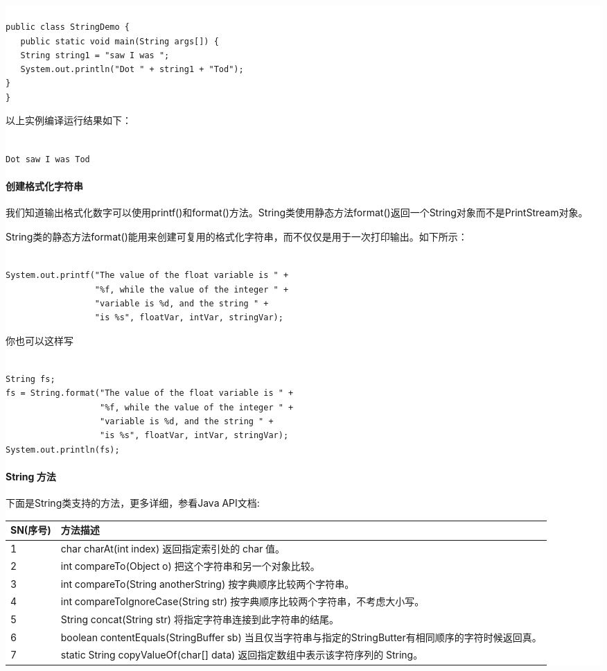  
```

public class StringDemo {
   public static void main(String args[]) {     
   String string1 = "saw I was ";     
   System.out.println("Dot " + string1 + "Tod");  
}
}

```
 以上实例编译运行结果如下：

 
```

Dot saw I was Tod

```
 

#### 创建格式化字符串

 我们知道输出格式化数字可以使用printf()和format()方法。String类使用静态方法format()返回一个String对象而不是PrintStream对象。 


String类的静态方法format()能用来创建可复用的格式化字符串，而不仅仅是用于一次打印输出。如下所示： 

 
```

System.out.printf("The value of the float variable is " +
                  "%f, while the value of the integer " +
                  "variable is %d, and the string " +
                  "is %s", floatVar, intVar, stringVar);

```
 你也可以这样写

 
```

String fs;
fs = String.format("The value of the float variable is " +
                   "%f, while the value of the integer " +
                   "variable is %d, and the string " +
                   "is %s", floatVar, intVar, stringVar);
System.out.println(fs);

```
 

#### String 方法

 下面是String类支持的方法，更多详细，参看Java API文档:

 

| SN(序号)| 方法描述|
|:--|:--|
| 1| char charAt(int index) 返回指定索引处的 char 值。|
| 2| int compareTo(Object o) 把这个字符串和另一个对象比较。|
| 3| int compareTo(String anotherString) 按字典顺序比较两个字符串。|
| 4| int compareToIgnoreCase(String str) 按字典顺序比较两个字符串，不考虑大小写。|
| 5| String concat(String str) 将指定字符串连接到此字符串的结尾。|
| 6| boolean contentEquals(StringBuffer sb) 当且仅当字符串与指定的StringButter有相同顺序的字符时候返回真。|
| 7| static String copyValueOf(char[] data) 返回指定数组中表示该字符序列的 String。|